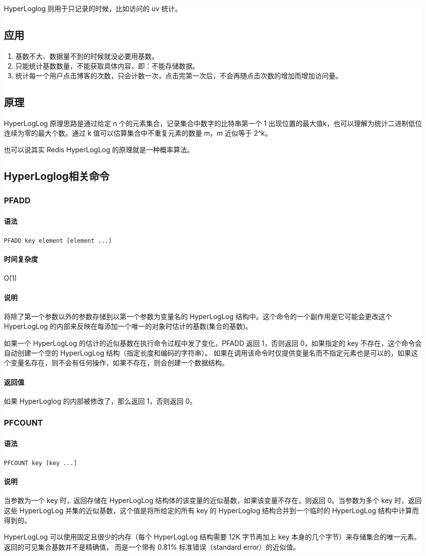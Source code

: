 HyperLoglog 则用于只记录的时候，比如访问的 uv 统计。

## 应用

1. 基数不大、数据量不到的时候就没必要用基数。
2. 只能统计基数数量，不能获取具体内容，即：不能存储数据。
3. 统计每一个用户点击博客的次数，只会计数一次，点击完第一次后，不会再随点击次数的增加而增加访问量。

## 原理

HyperLogLog 原理思路是通过给定 n 个的元素集合，记录集合中数字的比特串第一个 1 出现位置的最大值k，也可以理解为统计二进制低位连续为零的最大个数。通过 k 值可以估算集合中不重复元素的数量 m，m 近似等于 2^k。

也可以说其实 Redis HyperLogLog 的原理就是一种概率算法。

## HyperLoglog相关命令

### PFADD

#### 语法

```
PFADD key element [element ...]
```

#### 时间复杂度

O(1)

#### 说明

将除了第一个参数以外的参数存储到以第一个参数为变量名的 HyperLogLog 结构中。这个命令的一个副作用是它可能会更改这个 HyperLogLog 的内部来反映在每添加一个唯一的对象时估计的基数(集合的基数)。

如果一个 HyperLogLog 的估计的近似基数在执行命令过程中发了变化，PFADD 返回 1，否则返回 0，如果指定的 key 不存在，这个命令会自动创建一个空的 HyperLogLog 结构（指定长度和编码的字符串）。 如果在调用该命令时仅提供变量名而不指定元素也是可以的，如果这个变量名存在，则不会有任何操作，如果不存在，则会创建一个数据结构。

#### 返回值

如果 HyperLoglog 的内部被修改了，那么返回 1，否则返回 0。

### PFCOUNT

#### 语法

```
PFCOUNT key [key ...]
```

#### 说明

当参数为一个 key 时，返回存储在 HyperLogLog 结构体的该变量的近似基数，如果该变量不存在，则返回 0。当参数为多个 key 时，返回这些 HyperLogLog 并集的近似基数，这个值是将所给定的所有 key 的 HyperLoglog 结构合并到一个临时的 HyperLogLog 结构中计算而得到的。

HyperLogLog 可以使用固定且很少的内存（每个 HyperLogLog 结构需要 12K 字节再加上 key 本身的几个字节）来存储集合的唯一元素。返回的可见集合基数并不是精确值， 而是一个带有 0.81% 标准错误（standard error）的近似值。
